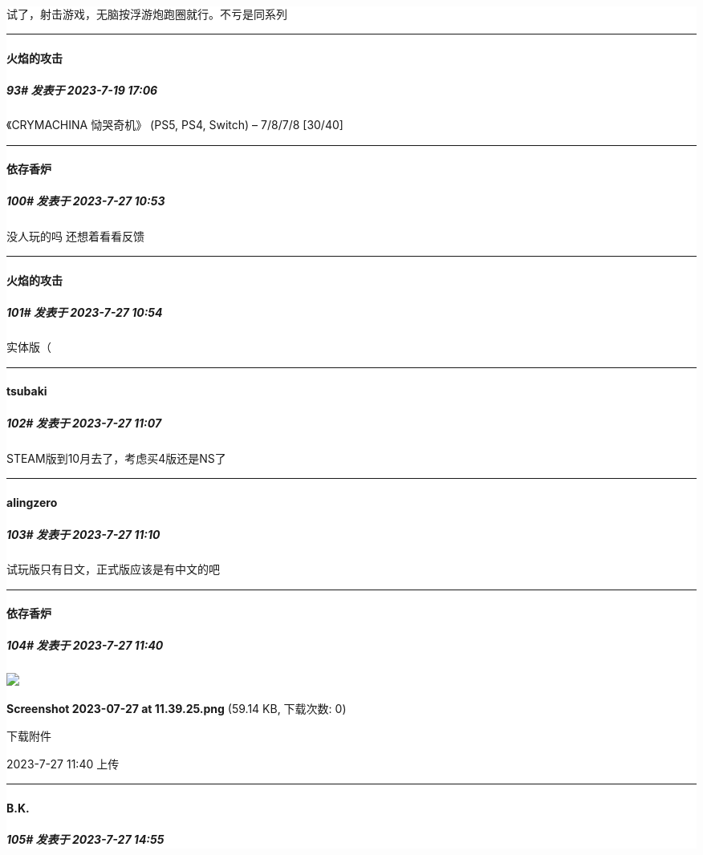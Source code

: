 试了，射击游戏，无脑按浮游炮跑圈就行。不亏是同系列


*****

####  火焰的攻击  
##### 93#       发表于 2023-7-19 17:06

《CRYMACHINA 恸哭奇机》 (PS5, PS4, Switch) – 7/8/7/8 [30/40]

*****

####  依存香炉  
##### 100#       发表于 2023-7-27 10:53

没人玩的吗 还想着看看反馈

*****

####  火焰的攻击  
##### 101#       发表于 2023-7-27 10:54

实体版（


*****

####  tsubaki  
##### 102#       发表于 2023-7-27 11:07

STEAM版到10月去了，考虑买4版还是NS了

*****

####  alingzero  
##### 103#       发表于 2023-7-27 11:10

试玩版只有日文，正式版应该是有中文的吧


*****

####  依存香炉  
##### 104#       发表于 2023-7-27 11:40

<img src="https://img.saraba1st.com/forum/202307/27/114026etefmsrvzss99svv.png" referrerpolicy="no-referrer">

<strong>Screenshot 2023-07-27 at 11.39.25.png</strong> (59.14 KB, 下载次数: 0)

下载附件

2023-7-27 11:40 上传


*****

####  B.K.  
##### 105#       发表于 2023-7-27 14:55
